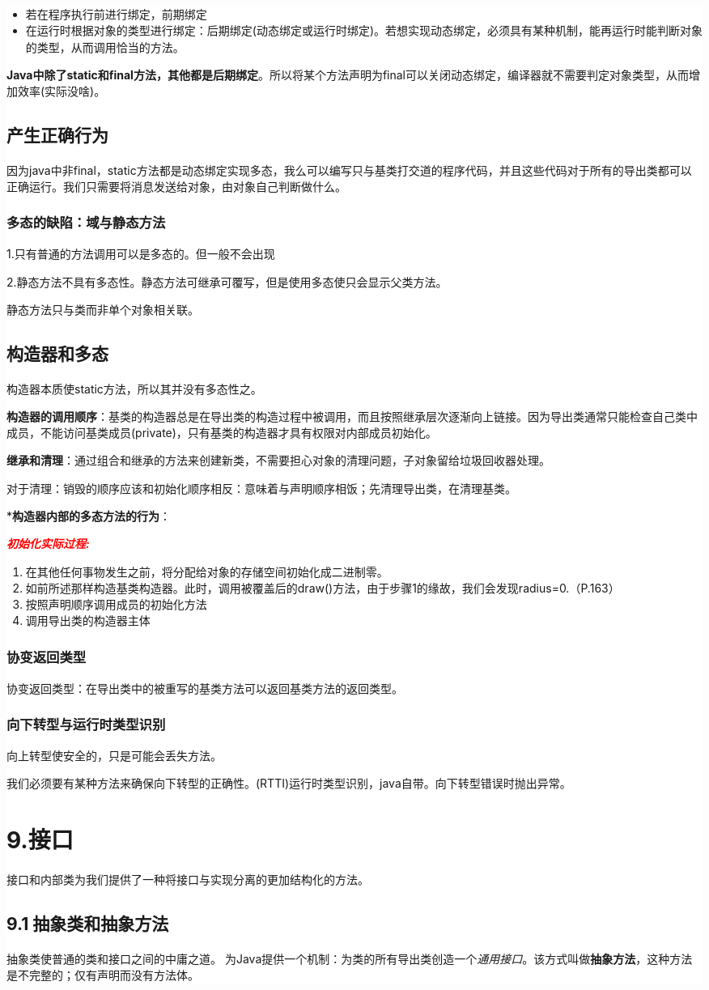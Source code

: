 - 若在程序执行前进行绑定，前期绑定
- 在运行时根据对象的类型进行绑定：后期绑定(动态绑定或运行时绑定)。若想实现动态绑定，必须具有某种机制，能再运行时能判断对象的类型，从而调用恰当的方法。

**Java中除了static和final方法，其他都是后期绑定**。所以将某个方法声明为final可以关闭动态绑定，编译器就不需要判定对象类型，从而增加效率(实际没啥)。

## 产生正确行为

因为java中非final，static方法都是动态绑定实现多态，我么可以编写只与基类打交道的程序代码，并且这些代码对于所有的导出类都可以正确运行。我们只需要将消息发送给对象，由对象自己判断做什么。

### 多态的缺陷：域与静态方法

1.只有普通的方法调用可以是多态的。但一般不会出现

2.静态方法不具有多态性。静态方法可继承可覆写，但是使用多态使只会显示父类方法。

静态方法只与类而非单个对象相关联。

## 构造器和多态

构造器本质使static方法，所以其并没有多态性之。

**构造器的调用顺序**：基类的构造器总是在导出类的构造过程中被调用，而且按照继承层次逐渐向上链接。因为导出类通常只能检查自己类中成员，不能访问基类成员(private)，只有基类的构造器才具有权限对内部成员初始化。

**继承和清理**：通过组合和继承的方法来创建新类，不需要担心对象的清理问题，子对象留给垃圾回收器处理。

对于清理：销毁的顺序应该和初始化顺序相反：意味着与声明顺序相饭；先清理导出类，在清理基类。

***构造器内部的多态方法的行为**：

<font color="red">***初始化实际过程:***</font>

1. 在其他任何事物发生之前，将分配给对象的存储空间初始化成二进制零。
2. 如前所述那样构造基类构造器。此时，调用被覆盖后的draw()方法，由于步骤1的缘故，我们会发现radius=0.（P.163）
3. 按照声明顺序调用成员的初始化方法
4. 调用导出类的构造器主体

### 协变返回类型

协变返回类型：在导出类中的被重写的基类方法可以返回基类方法的返回类型。

### 向下转型与运行时类型识别

向上转型使安全的，只是可能会丢失方法。

我们必须要有某种方法来确保向下转型的正确性。(RTTI)运行时类型识别，java自带。向下转型错误时抛出异常。

# 9.接口

接口和内部类为我们提供了一种将接口与实现分离的更加结构化的方法。

## 9.1 抽象类和抽象方法

抽象类使普通的类和接口之间的中庸之道。
为Java提供一个机制：为类的所有导出类创造一个*通用接口*。该方式叫做**抽象方法**，这种方法是不完整的；仅有声明而没有方法体。
